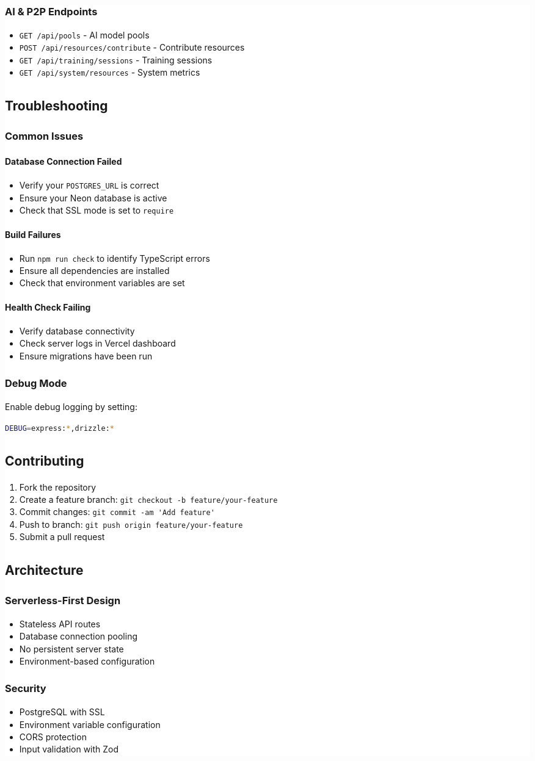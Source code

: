 ### AI & P2P Endpoints
- `GET /api/pools` - AI model pools
- `POST /api/resources/contribute` - Contribute resources
- `GET /api/training/sessions` - Training sessions
- `GET /api/system/resources` - System metrics

## Troubleshooting

### Common Issues

#### Database Connection Failed
- Verify your `POSTGRES_URL` is correct
- Ensure your Neon database is active
- Check that SSL mode is set to `require`

#### Build Failures
- Run `npm run check` to identify TypeScript errors
- Ensure all dependencies are installed
- Check that environment variables are set

#### Health Check Failing
- Verify database connectivity
- Check server logs in Vercel dashboard
- Ensure migrations have been run

### Debug Mode

Enable debug logging by setting:
```bash
DEBUG=express:*,drizzle:*
```

## Contributing

1. Fork the repository
2. Create a feature branch: `git checkout -b feature/your-feature`
3. Commit changes: `git commit -am 'Add feature'`
4. Push to branch: `git push origin feature/your-feature`
5. Submit a pull request

## Architecture

### Serverless-First Design
- Stateless API routes
- Database connection pooling
- No persistent server state
- Environment-based configuration

### Security
- PostgreSQL with SSL
- Environment variable configuration
- CORS protection
- Input validation with Zod
